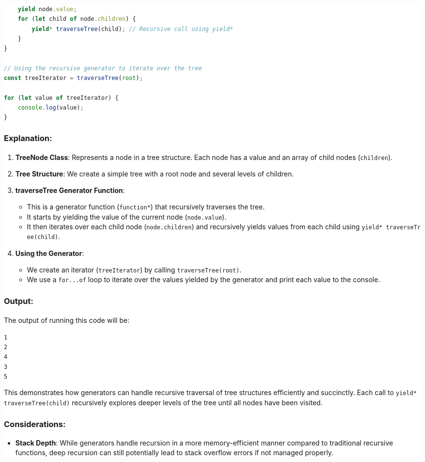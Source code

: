 ```javascript
    yield node.value;
    for (let child of node.children) {
        yield* traverseTree(child); // Recursive call using yield*
    }
}

// Using the recursive generator to iterate over the tree
const treeIterator = traverseTree(root);

for (let value of treeIterator) {
    console.log(value);
}
```

### Explanation:

1. **TreeNode Class**: Represents a node in a tree structure. Each node has a value and an array of child nodes (`children`).

2. **Tree Structure**: We create a simple tree with a root node and several levels of children.

3. **traverseTree Generator Function**:
   - This is a generator function (`function*`) that recursively traverses the tree.
   - It starts by yielding the value of the current node (`node.value`).
   - It then iterates over each child node (`node.children`) and recursively yields values from each child using `yield* traverseTree(child)`.

4. **Using the Generator**:
   - We create an iterator (`treeIterator`) by calling `traverseTree(root)`.
   - We use a `for...of` loop to iterate over the values yielded by the generator and print each value to the console.

### Output:

The output of running this code will be:

```plaintext
1
2
4
3
5
```

This demonstrates how generators can handle recursive traversal of tree structures efficiently and succinctly. Each call to `yield* traverseTree(child)` recursively explores deeper levels of the tree until all nodes have been visited.

### Considerations:

- **Stack Depth**: While generators handle recursion in a more memory-efficient manner compared to traditional recursive functions, deep recursion can still potentially lead to stack overflow errors if not managed properly.
